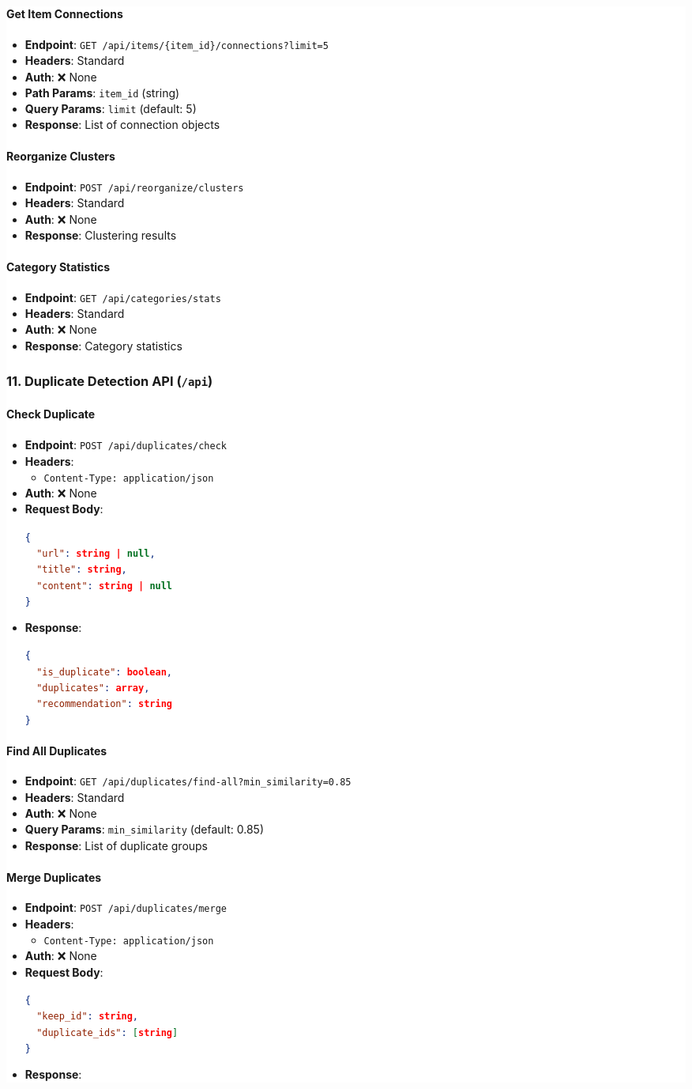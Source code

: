 #### Get Item Connections
- **Endpoint**: `GET /api/items/{item_id}/connections?limit=5`
- **Headers**: Standard
- **Auth**: ❌ None
- **Path Params**: `item_id` (string)
- **Query Params**: `limit` (default: 5)
- **Response**: List of connection objects

#### Reorganize Clusters
- **Endpoint**: `POST /api/reorganize/clusters`
- **Headers**: Standard
- **Auth**: ❌ None
- **Response**: Clustering results

#### Category Statistics
- **Endpoint**: `GET /api/categories/stats`
- **Headers**: Standard
- **Auth**: ❌ None
- **Response**: Category statistics

### 11. Duplicate Detection API (`/api`)

#### Check Duplicate
- **Endpoint**: `POST /api/duplicates/check`
- **Headers**: 
  - `Content-Type: application/json`
- **Auth**: ❌ None
- **Request Body**:
  ```json
  {
    "url": string | null,
    "title": string,
    "content": string | null
  }
  ```
- **Response**:
  ```json
  {
    "is_duplicate": boolean,
    "duplicates": array,
    "recommendation": string
  }
  ```

#### Find All Duplicates
- **Endpoint**: `GET /api/duplicates/find-all?min_similarity=0.85`
- **Headers**: Standard
- **Auth**: ❌ None
- **Query Params**: `min_similarity` (default: 0.85)
- **Response**: List of duplicate groups

#### Merge Duplicates
- **Endpoint**: `POST /api/duplicates/merge`
- **Headers**: 
  - `Content-Type: application/json`
- **Auth**: ❌ None
- **Request Body**:
  ```json
  {
    "keep_id": string,
    "duplicate_ids": [string]
  }
  ```
- **Response**:
  ```json
  ```